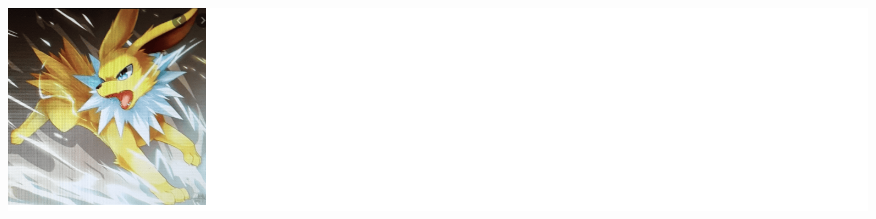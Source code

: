   <img alt="envio11" title="envio11" src="assets/envios/03df3467-4f17-4d19-b64e-a83eda82f54b.png" width="23%" />